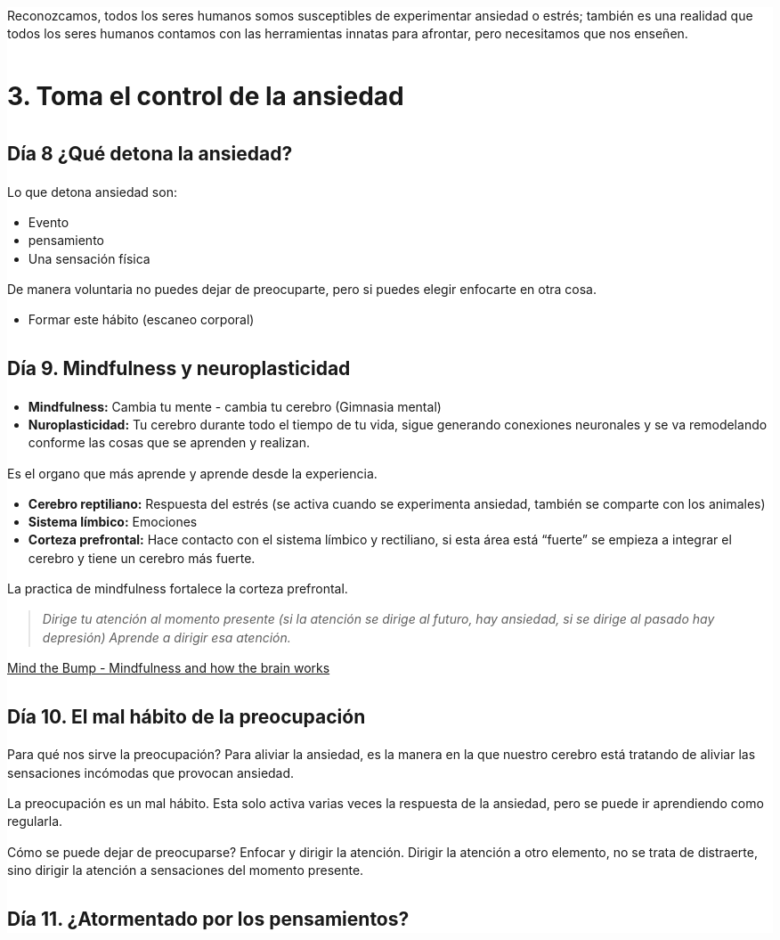 Reconozcamos, todos los seres humanos somos susceptibles de experimentar ansiedad o estrés; también es una realidad que todos los seres humanos contamos con las herramientas innatas para afrontar, pero necesitamos que nos enseñen.

# 3. Toma el control de la ansiedad

  ## Día 8 ¿Qué detona la ansiedad?

Lo que detona ansiedad son:

  - Evento
  - pensamiento
  - Una sensaci&oacute;n f&iacute;sica

De manera voluntaria no puedes dejar de preocuparte, pero si puedes elegir enfocarte en otra cosa.

  - Formar este hábito (escaneo corporal)
  ## Día 9. Mindfulness y neuroplasticidad

- **Mindfulness:** Cambia tu mente - cambia tu cerebro (Gimnasia mental)
- **Nuroplasticidad:** Tu cerebro durante todo el tiempo de tu vida, sigue generando conexiones neuronales y se va remodelando conforme las cosas que se aprenden y realizan.
 
Es el organo que más aprende y aprende desde la experiencia.

- **Cerebro reptiliano:** Respuesta del estrés (se activa cuando se experimenta ansiedad, también se comparte con los animales)
- **Sistema límbico:** Emociones
- **Corteza prefrontal:** Hace contacto con el sistema límbico y rectiliano, si esta área está “fuerte” se empieza a integrar el cerebro y tiene un cerebro más fuerte.
  
La practica de mindfulness fortalece la corteza prefrontal.

> *Dirige tu atención al momento presente (si la atención se dirige al futuro, hay ansiedad, si se dirige al pasado hay depresión)
Aprende a dirigir esa atención.*

[Mind the Bump - Mindfulness and how the brain works](https://www.youtube.com/watch?v=aNCB1MZDgQA)
  ## Día 10. El mal hábito de la preocupación

Para qué nos sirve la preocupación? Para aliviar la ansiedad, es la manera en la que nuestro cerebro está tratando de aliviar las sensaciones incómodas que provocan ansiedad.

La preocupación es un mal hábito. Esta solo activa varias veces la respuesta de la ansiedad, pero se puede ir aprendiendo como regularla.

Cómo se puede dejar de preocuparse?
   Enfocar y dirigir la atención.
   Dirigir la atención a otro elemento, no se trata de distraerte, sino dirigir la atención a sensaciones del momento presente.

  ## Día 11. ¿Atormentado por los pensamientos?
